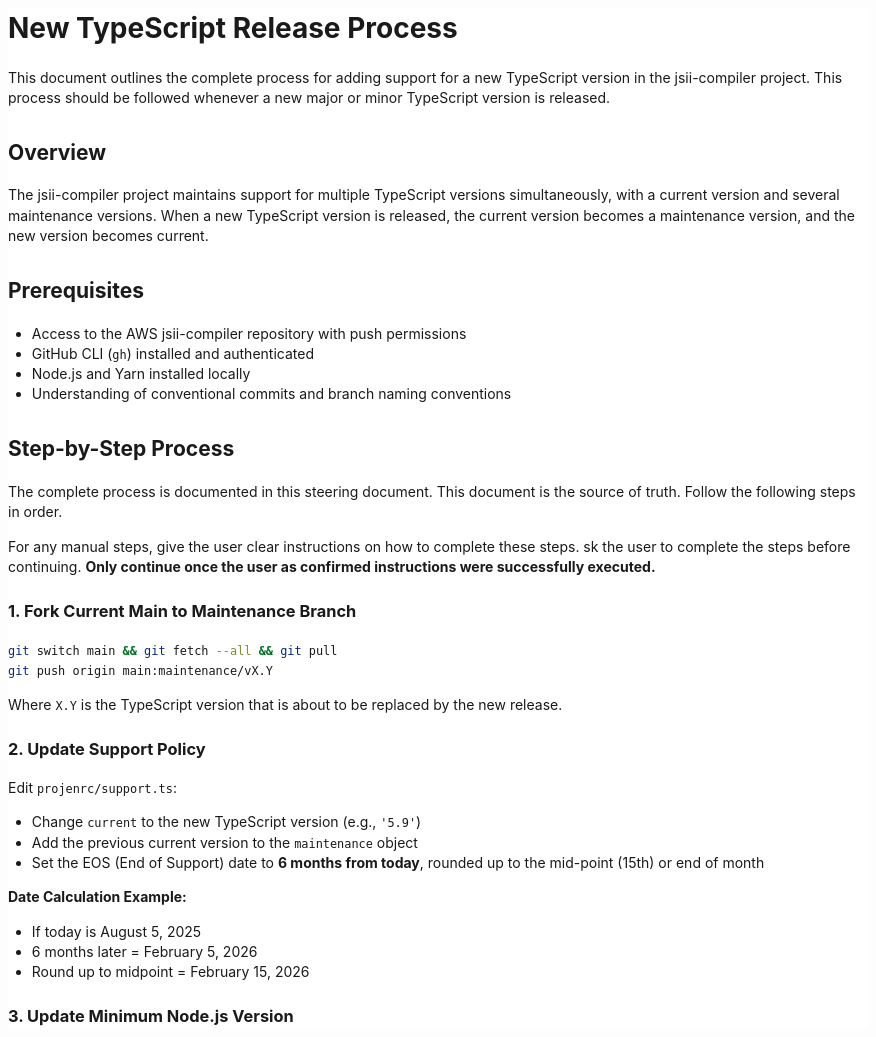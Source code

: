 # New TypeScript Release Process

This document outlines the complete process for adding support for a new TypeScript version in the jsii-compiler project. This process should be followed whenever a new major or minor TypeScript version is released.

## Overview

The jsii-compiler project maintains support for multiple TypeScript versions simultaneously, with a current version and several maintenance versions. When a new TypeScript version is released, the current version becomes a maintenance version, and the new version becomes current.

## Prerequisites

- Access to the AWS jsii-compiler repository with push permissions
- GitHub CLI (`gh`) installed and authenticated
- Node.js and Yarn installed locally
- Understanding of conventional commits and branch naming conventions

## Step-by-Step Process

The complete process is documented in this steering document. This document is the source of truth.
Follow the following steps in order.

For any manual steps, give the user clear instructions on how to complete these steps.
sk the user to complete the steps before continuing.
**Only continue once the user as confirmed instructions were successfully executed.**

### 1. Fork Current Main to Maintenance Branch

```bash
git switch main && git fetch --all && git pull
git push origin main:maintenance/vX.Y
```

Where `X.Y` is the TypeScript version that is about to be replaced by the new release.

### 2. Update Support Policy

Edit `projenrc/support.ts`:

- Change `current` to the new TypeScript version (e.g., `'5.9'`)
- Add the previous current version to the `maintenance` object
- Set the EOS (End of Support) date to **6 months from today**, rounded up to the mid-point (15th) or end of month

**Date Calculation Example:**

- If today is August 5, 2025
- 6 months later = February 5, 2026
- Round up to midpoint = February 15, 2026

### 3. Update Minimum Node.js Version
